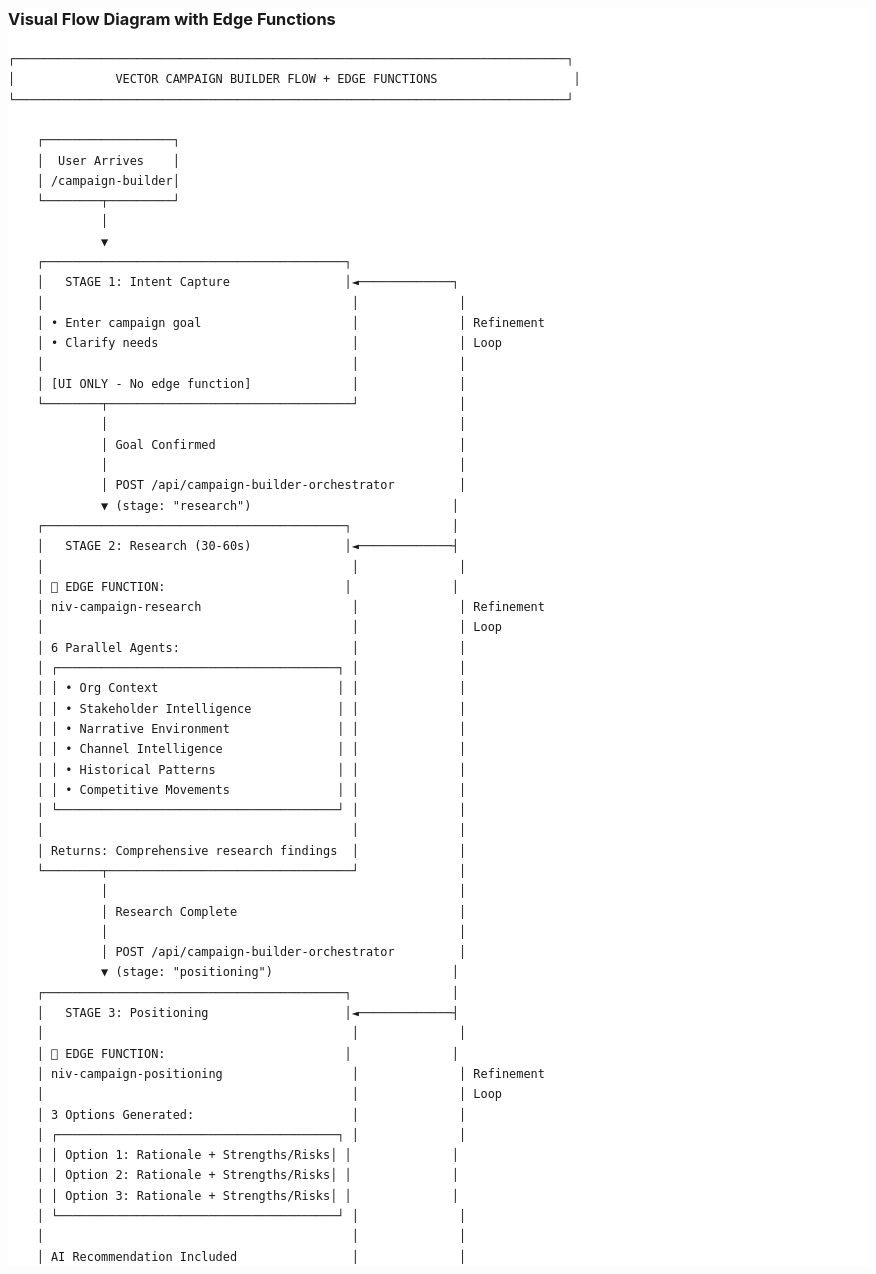 ### Visual Flow Diagram with Edge Functions

```
┌─────────────────────────────────────────────────────────────────────────────┐
│              VECTOR CAMPAIGN BUILDER FLOW + EDGE FUNCTIONS                   │
└─────────────────────────────────────────────────────────────────────────────┘

    ┌──────────────────┐
    │  User Arrives    │
    │ /campaign-builder│
    └────────┬─────────┘
             │
             ▼
    ┌──────────────────────────────────────────┐
    │   STAGE 1: Intent Capture                │◄─────────────┐
    │                                           │              │
    │ • Enter campaign goal                     │              │ Refinement
    │ • Clarify needs                           │              │ Loop
    │                                           │              │
    │ [UI ONLY - No edge function]              │              │
    └────────┬──────────────────────────────────┘              │
             │                                                 │
             │ Goal Confirmed                                  │
             │                                                 │
             │ POST /api/campaign-builder-orchestrator         │
             ▼ (stage: "research")                            │
    ┌──────────────────────────────────────────┐              │
    │   STAGE 2: Research (30-60s)             │◄─────────────┤
    │                                           │              │
    │ 🔧 EDGE FUNCTION:                         │              │
    │ niv-campaign-research                     │              │ Refinement
    │                                           │              │ Loop
    │ 6 Parallel Agents:                        │              │
    │ ┌───────────────────────────────────────┐ │              │
    │ │ • Org Context                         │ │              │
    │ │ • Stakeholder Intelligence            │ │              │
    │ │ • Narrative Environment               │ │              │
    │ │ • Channel Intelligence                │ │              │
    │ │ • Historical Patterns                 │ │              │
    │ │ • Competitive Movements               │ │              │
    │ └───────────────────────────────────────┘ │              │
    │                                           │              │
    │ Returns: Comprehensive research findings  │              │
    └────────┬──────────────────────────────────┘              │
             │                                                 │
             │ Research Complete                               │
             │                                                 │
             │ POST /api/campaign-builder-orchestrator         │
             ▼ (stage: "positioning")                         │
    ┌──────────────────────────────────────────┐              │
    │   STAGE 3: Positioning                   │◄─────────────┤
    │                                           │              │
    │ 🔧 EDGE FUNCTION:                         │              │
    │ niv-campaign-positioning                  │              │ Refinement
    │                                           │              │ Loop
    │ 3 Options Generated:                      │              │
    │ ┌───────────────────────────────────────┐ │              │
    │ │ Option 1: Rationale + Strengths/Risks│ │              │
    │ │ Option 2: Rationale + Strengths/Risks│ │              │
    │ │ Option 3: Rationale + Strengths/Risks│ │              │
    │ └───────────────────────────────────────┘ │              │
    │                                           │              │
    │ AI Recommendation Included                │              │
```